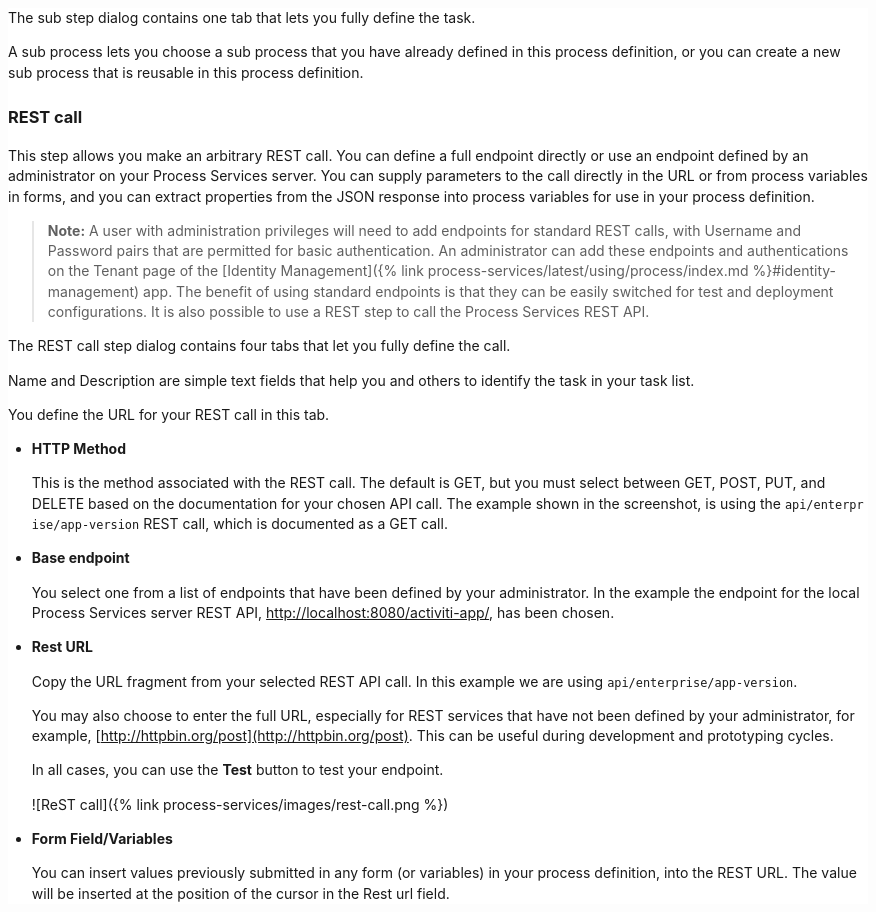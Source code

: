 The sub step dialog contains one tab that lets you fully define the task.

A sub process lets you choose a sub process that you have already defined in this process definition, 
or you can create a new sub process that is reusable in this process definition.

### REST call

This step allows you make an arbitrary REST call. You can define a full endpoint directly or use an endpoint 
defined by an administrator on your Process Services server. You can supply parameters to the call 
directly in the URL or from process variables in forms, and you can extract properties from the JSON response 
into process variables for use in your process definition.

>**Note:** A user with administration privileges will need to add endpoints for standard REST calls, with Username and Password pairs that are permitted for basic authentication. An administrator can add these endpoints and authentications on the Tenant page of the [Identity Management]({% link process-services/latest/using/process/index.md %}#identity-management) app. The benefit of using standard endpoints is that they can be easily switched for test and deployment configurations. It is also possible to use a REST step to call the Process Services REST API.

The REST call step dialog contains four tabs that let you fully define the call.

Name and Description are simple text fields that help you and others to identify the task in your task list.

You define the URL for your REST call in this tab.

* **HTTP Method**

    This is the method associated with the REST call. The default is GET, but you must select between GET, POST, PUT, and DELETE based on the documentation for your chosen API call. The example shown in the screenshot, is using the `api/enterprise/app-version` REST call, which is documented as a GET call.

* **Base endpoint**

    You select one from a list of endpoints that have been defined by your administrator. In the example the endpoint for the local Process Services server REST API, [http://localhost:8080/activiti-app/](http://localhost:8080/activiti-app/), has been chosen.

* **Rest URL**

    Copy the URL fragment from your selected REST API call. In this example we are using `api/enterprise/app-version`.

    You may also choose to enter the full URL, especially for REST services that have not been defined by your administrator, for example, [http://httpbin.org/post](http://httpbin.org/post). This can be useful during development and prototyping cycles.

    In all cases, you can use the **Test** button to test your endpoint.

    ![ReST call]({% link process-services/images/rest-call.png %})

* **Form Field/Variables**

    You can insert values previously submitted in any form (or variables) in your process definition, into the REST URL. The value will be inserted at the position of the cursor in the Rest url field.
